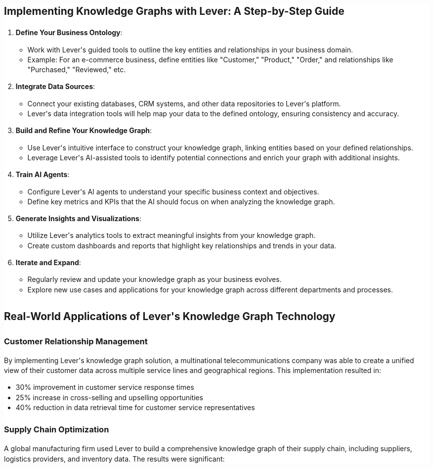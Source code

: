 
## Implementing Knowledge Graphs with Lever: A Step-by-Step Guide

1. **Define Your Business Ontology**:
   - Work with Lever's guided tools to outline the key entities and relationships in your business domain.
   - Example: For an e-commerce business, define entities like "Customer," "Product," "Order," and relationships like "Purchased," "Reviewed," etc.

2. **Integrate Data Sources**:
   - Connect your existing databases, CRM systems, and other data repositories to Lever's platform.
   - Lever's data integration tools will help map your data to the defined ontology, ensuring consistency and accuracy.


3. **Build and Refine Your Knowledge Graph**:
   - Use Lever's intuitive interface to construct your knowledge graph, linking entities based on your defined relationships.
   - Leverage Lever's AI-assisted tools to identify potential connections and enrich your graph with additional insights.


4. **Train AI Agents**:
   - Configure Lever's AI agents to understand your specific business context and objectives.
   - Define key metrics and KPIs that the AI should focus on when analyzing the knowledge graph.


5. **Generate Insights and Visualizations**:
   - Utilize Lever's analytics tools to extract meaningful insights from your knowledge graph.
   - Create custom dashboards and reports that highlight key relationships and trends in your data.


6. **Iterate and Expand**:
   - Regularly review and update your knowledge graph as your business evolves.
   - Explore new use cases and applications for your knowledge graph across different departments and processes.


## Real-World Applications of Lever's Knowledge Graph Technology

### Customer Relationship Management

By implementing Lever's knowledge graph solution, a multinational telecommunications company was able to create a unified view of their customer data across multiple service lines and geographical regions. This implementation resulted in:

- 30% improvement in customer service response times
- 25% increase in cross-selling and upselling opportunities
- 40% reduction in data retrieval time for customer service representatives


### Supply Chain Optimization

A global manufacturing firm used Lever to build a comprehensive knowledge graph of their supply chain, including suppliers, logistics providers, and inventory data. The results were significant:
